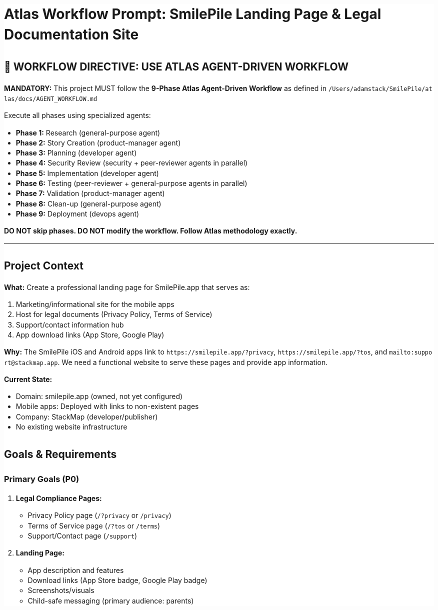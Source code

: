 # Atlas Workflow Prompt: SmilePile Landing Page & Legal Documentation Site

## 🔧 WORKFLOW DIRECTIVE: USE ATLAS AGENT-DRIVEN WORKFLOW

**MANDATORY:** This project MUST follow the **9-Phase Atlas Agent-Driven Workflow** as defined in `/Users/adamstack/SmilePile/atlas/docs/AGENT_WORKFLOW.md`

Execute all phases using specialized agents:
- **Phase 1:** Research (general-purpose agent)
- **Phase 2:** Story Creation (product-manager agent)
- **Phase 3:** Planning (developer agent)
- **Phase 4:** Security Review (security + peer-reviewer agents in parallel)
- **Phase 5:** Implementation (developer agent)
- **Phase 6:** Testing (peer-reviewer + general-purpose agents in parallel)
- **Phase 7:** Validation (product-manager agent)
- **Phase 8:** Clean-up (general-purpose agent)
- **Phase 9:** Deployment (devops agent)

**DO NOT skip phases. DO NOT modify the workflow. Follow Atlas methodology exactly.**

---

## Project Context

**What:** Create a professional landing page for SmilePile.app that serves as:
1. Marketing/informational site for the mobile apps
2. Host for legal documents (Privacy Policy, Terms of Service)
3. Support/contact information hub
4. App download links (App Store, Google Play)

**Why:** The SmilePile iOS and Android apps link to `https://smilepile.app/?privacy`, `https://smilepile.app/?tos`, and `mailto:support@stackmap.app`. We need a functional website to serve these pages and provide app information.

**Current State:**
- Domain: smilepile.app (owned, not yet configured)
- Mobile apps: Deployed with links to non-existent pages
- Company: StackMap (developer/publisher)
- No existing website infrastructure

## Goals & Requirements

### Primary Goals (P0)
1. **Legal Compliance Pages:**
   - Privacy Policy page (`/?privacy` or `/privacy`)
   - Terms of Service page (`/?tos` or `/terms`)
   - Support/Contact page (`/support`)

2. **Landing Page:**
   - App description and features
   - Download links (App Store badge, Google Play badge)
   - Screenshots/visuals
   - Child-safe messaging (primary audience: parents)
